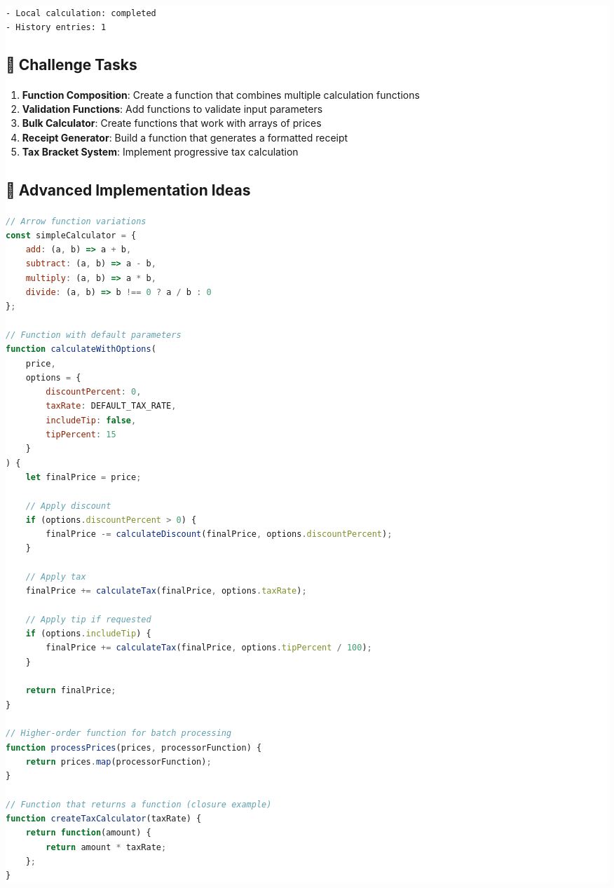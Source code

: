```
- Local calculation: completed
- History entries: 1
```

## 🎯 Challenge Tasks

1. **Function Composition**: Create a function that combines multiple calculation functions
2. **Validation Functions**: Add functions to validate input parameters
3. **Bulk Calculator**: Create functions that work with arrays of prices
4. **Receipt Generator**: Build a function that generates a formatted receipt
5. **Tax Bracket System**: Implement progressive tax calculation

## 📝 Advanced Implementation Ideas

```javascript
// Arrow function variations
const simpleCalculator = {
    add: (a, b) => a + b,
    subtract: (a, b) => a - b,
    multiply: (a, b) => a * b,
    divide: (a, b) => b !== 0 ? a / b : 0
};

// Function with default parameters
function calculateWithOptions(
    price, 
    options = {
        discountPercent: 0,
        taxRate: DEFAULT_TAX_RATE,
        includeTip: false,
        tipPercent: 15
    }
) {
    let finalPrice = price;
    
    // Apply discount
    if (options.discountPercent > 0) {
        finalPrice -= calculateDiscount(finalPrice, options.discountPercent);
    }
    
    // Apply tax
    finalPrice += calculateTax(finalPrice, options.taxRate);
    
    // Apply tip if requested
    if (options.includeTip) {
        finalPrice += calculateTax(finalPrice, options.tipPercent / 100);
    }
    
    return finalPrice;
}

// Higher-order function for batch processing
function processPrices(prices, processorFunction) {
    return prices.map(processorFunction);
}

// Function that returns a function (closure example)
function createTaxCalculator(taxRate) {
    return function(amount) {
        return amount * taxRate;
    };
}

```